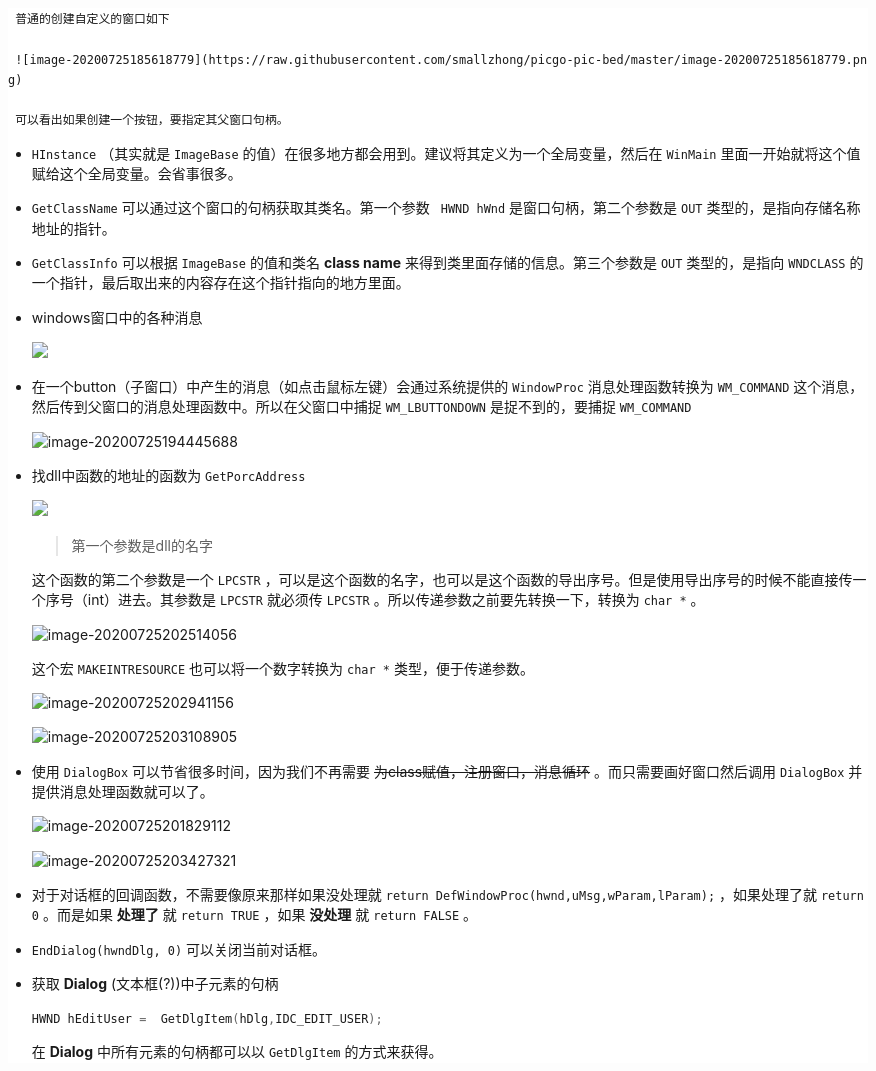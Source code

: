      普通的创建自定义的窗口如下

     ![image-20200725185618779](https://raw.githubusercontent.com/smallzhong/picgo-pic-bed/master/image-20200725185618779.png)

     可以看出如果创建一个按钮，要指定其父窗口句柄。

+ `HInstance` （其实就是 `ImageBase` 的值）在很多地方都会用到。建议将其定义为一个全局变量，然后在 `WinMain` 里面一开始就将这个值赋给这个全局变量。会省事很多。

+ `GetClassName` 可以通过这个窗口的句柄获取其类名。第一个参数 ` HWND hWnd` 是窗口句柄，第二个参数是 `OUT` 类型的，是指向存储名称地址的指针。

+ `GetClassInfo` 可以根据 `ImageBase` 的值和类名 **class name** 来得到类里面存储的信息。第三个参数是 `OUT` 类型的，是指向 `WNDCLASS` 的一个指针，最后取出来的内容存在这个指针指向的地方里面。

+ windows窗口中的各种消息

     ![](https://raw.githubusercontent.com/smallzhong/picgo-pic-bed/master/20200725193940.png)

+ 在一个button（子窗口）中产生的消息（如点击鼠标左键）会通过系统提供的 `WindowProc` 消息处理函数转换为 `WM_COMMAND` 这个消息，然后传到父窗口的消息处理函数中。所以在父窗口中捕捉 `WM_LBUTTONDOWN` 是捉不到的，要捕捉 `WM_COMMAND` 

     ![image-20200725194445688](https://raw.githubusercontent.com/smallzhong/picgo-pic-bed/master/image-20200725194445688.png)

+ 找dll中函数的地址的函数为 `GetPorcAddress`

  ![](https://raw.githubusercontent.com/smallzhong/picgo-pic-bed/master/20200725202203.png)

  > 第一个参数是dll的名字

  这个函数的第二个参数是一个 `LPCSTR` ，可以是这个函数的名字，也可以是这个函数的导出序号。但是使用导出序号的时候不能直接传一个序号（int）进去。其参数是 `LPCSTR` 就必须传 `LPCSTR` 。所以传递参数之前要先转换一下，转换为 `char *` 。

  ![image-20200725202514056](https://raw.githubusercontent.com/smallzhong/picgo-pic-bed/master/image-20200725202514056.png)

  这个宏 `MAKEINTRESOURCE` 也可以将一个数字转换为 `char *` 类型，便于传递参数。

  ![image-20200725202941156](https://raw.githubusercontent.com/smallzhong/picgo-pic-bed/master/image-20200725202941156.png)

  ![image-20200725203108905](https://raw.githubusercontent.com/smallzhong/picgo-pic-bed/master/image-20200725203108905.png)

+ 使用 `DialogBox` 可以节省很多时间，因为我们不再需要 ~~为class赋值，注册窗口，消息循环~~ 。而只需要画好窗口然后调用 `DialogBox` 并提供消息处理函数就可以了。

  ![image-20200725201829112](https://raw.githubusercontent.com/smallzhong/picgo-pic-bed/master/image-20200725201829112.png)

  ![image-20200725203427321](https://raw.githubusercontent.com/smallzhong/picgo-pic-bed/master/image-20200725203427321.png)

+ 对于对话框的回调函数，不需要像原来那样如果没处理就 `return DefWindowProc(hwnd,uMsg,wParam,lParam);` ，如果处理了就 `return 0` 。而是如果 **处理了** 就 `return TRUE` ，如果 **没处理** 就 `return FALSE` 。

+ `EndDialog(hwndDlg, 0)` 可以关闭当前对话框。

+ 获取 **Dialog** (文本框(?))中子元素的句柄

  ```cpp
  HWND hEditUser =  GetDlgItem(hDlg,IDC_EDIT_USER);
  ```

  在 **Dialog** 中所有元素的句柄都可以以 `GetDlgItem` 的方式来获得。
